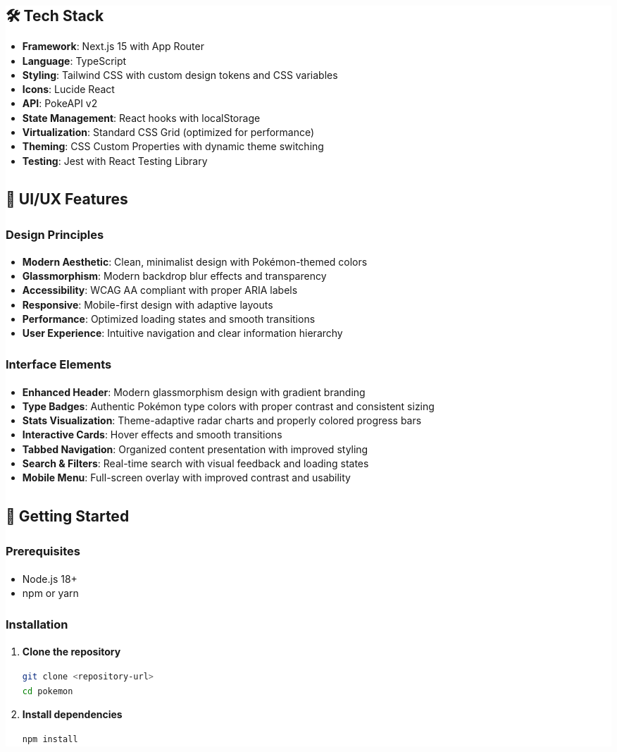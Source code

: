 ## 🛠️ Tech Stack

- **Framework**: Next.js 15 with App Router
- **Language**: TypeScript
- **Styling**: Tailwind CSS with custom design tokens and CSS variables
- **Icons**: Lucide React
- **API**: PokeAPI v2
- **State Management**: React hooks with localStorage
- **Virtualization**: Standard CSS Grid (optimized for performance)
- **Theming**: CSS Custom Properties with dynamic theme switching
- **Testing**: Jest with React Testing Library

## 📱 UI/UX Features

### Design Principles
- **Modern Aesthetic**: Clean, minimalist design with Pokémon-themed colors
- **Glassmorphism**: Modern backdrop blur effects and transparency
- **Accessibility**: WCAG AA compliant with proper ARIA labels
- **Responsive**: Mobile-first design with adaptive layouts
- **Performance**: Optimized loading states and smooth transitions
- **User Experience**: Intuitive navigation and clear information hierarchy

### Interface Elements
- **Enhanced Header**: Modern glassmorphism design with gradient branding
- **Type Badges**: Authentic Pokémon type colors with proper contrast and consistent sizing
- **Stats Visualization**: Theme-adaptive radar charts and properly colored progress bars
- **Interactive Cards**: Hover effects and smooth transitions
- **Tabbed Navigation**: Organized content presentation with improved styling
- **Search & Filters**: Real-time search with visual feedback and loading states
- **Mobile Menu**: Full-screen overlay with improved contrast and usability

## 🚀 Getting Started

### Prerequisites
- Node.js 18+ 
- npm or yarn

### Installation

1. **Clone the repository**
   ```bash
   git clone <repository-url>
   cd pokemon
   ```

2. **Install dependencies**
   ```bash
   npm install
   ```
